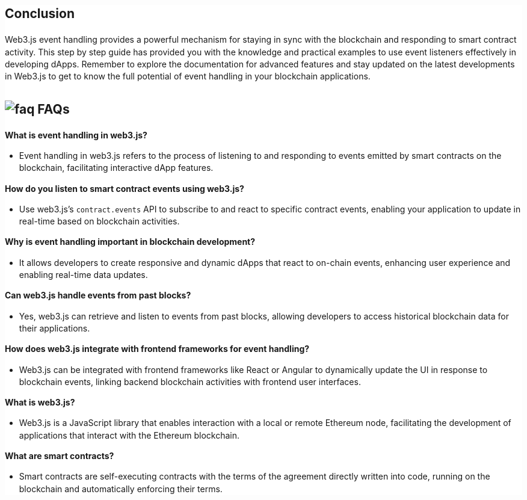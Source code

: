 
**Conclusion**
--------------


Web3.js event handling provides a powerful mechanism for staying in sync with the blockchain and responding to smart contract activity. This step by step guide has provided you with the knowledge and practical examples to use event listeners effectively in developing dApps. Remember to explore the documentation for advanced features and stay updated on the latest developments in Web3.js to get to know the full potential of event handling in your blockchain applications.



![faq](https://metana.io/wp-content/uploads/2024/01/Questions-cuate-1024x1024.png)
FAQs
----


**What is event handling in web3.js?**


* Event handling in web3.js refers to the process of listening to and responding to events emitted by smart contracts on the blockchain, facilitating interactive dApp features.


**How do you listen to smart contract events using web3.js?**


* Use web3.js’s `contract.events` API to subscribe to and react to specific contract events, enabling your application to update in real-time based on blockchain activities.


**Why is event handling important in blockchain development?**


* It allows developers to create responsive and dynamic dApps that react to on-chain events, enhancing user experience and enabling real-time data updates.


**Can web3.js handle events from past blocks?**


* Yes, web3.js can retrieve and listen to events from past blocks, allowing developers to access historical blockchain data for their applications.


**How does web3.js integrate with frontend frameworks for event handling?**


* Web3.js can be integrated with frontend frameworks like React or Angular to dynamically update the UI in response to blockchain events, linking backend blockchain activities with frontend user interfaces.


**What is web3.js?**


* Web3.js is a JavaScript library that enables interaction with a local or remote Ethereum node, facilitating the development of applications that interact with the Ethereum blockchain.


**What are smart contracts?**


* Smart contracts are self-executing contracts with the terms of the agreement directly written into code, running on the blockchain and automatically enforcing their terms.
